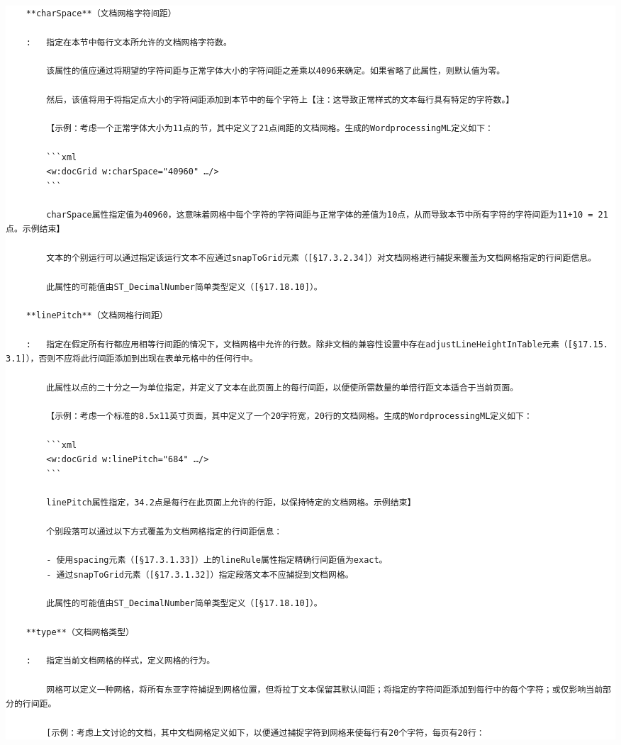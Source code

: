         **charSpace**（文档网格字符间距）
        
        :   指定在本节中每行文本所允许的文档网格字符数。
        
            该属性的值应通过将期望的字符间距与正常字体大小的字符间距之差乘以4096来确定。如果省略了此属性，则默认值为零。
        
            然后，该值将用于将指定点大小的字符间距添加到本节中的每个字符上【注：这导致正常样式的文本每行具有特定的字符数。】
        
            【示例：考虑一个正常字体大小为11点的节，其中定义了21点间距的文档网格。生成的WordprocessingML定义如下：
        
            ```xml
            <w:docGrid w:charSpace="40960" …/>  
            ```
        
            charSpace属性指定值为40960，这意味着网格中每个字符的字符间距与正常字体的差值为10点，从而导致本节中所有字符的字符间距为11+10 = 21点。示例结束】
        
            文本的个别运行可以通过指定该运行文本不应通过snapToGrid元素（[§17.3.2.34]）对文档网格进行捕捉来覆盖为文档网格指定的行间距信息。
        
            此属性的可能值由ST_DecimalNumber简单类型定义（[§17.18.10]）。
    
        **linePitch**（文档网格行间距）

        :   指定在假定所有行都应用相等行间距的情况下，文档网格中允许的行数。除非文档的兼容性设置中存在adjustLineHeightInTable元素（[§17.15.3.1]），否则不应将此行间距添加到出现在表单元格中的任何行中。
        
            此属性以点的二十分之一为单位指定，并定义了文本在此页面上的每行间距，以便使所需数量的单倍行距文本适合于当前页面。
        
            【示例：考虑一个标准的8.5x11英寸页面，其中定义了一个20字符宽，20行的文档网格。生成的WordprocessingML定义如下：
        
            ```xml
            <w:docGrid w:linePitch="684" …/>  
            ```
        
            linePitch属性指定，34.2点是每行在此页面上允许的行距，以保持特定的文档网格。示例结束】
        
            个别段落可以通过以下方式覆盖为文档网格指定的行间距信息：
            
            - 使用spacing元素（[§17.3.1.33]）上的lineRule属性指定精确行间距值为exact。
            - 通过snapToGrid元素（[§17.3.1.32]）指定段落文本不应捕捉到文档网格。
        
            此属性的可能值由ST_DecimalNumber简单类型定义（[§17.18.10]）。
    
        **type**（文档网格类型）

        :   指定当前文档网格的样式，定义网格的行为。
        
            网格可以定义一种网格，将所有东亚字符捕捉到网格位置，但将拉丁文本保留其默认间距；将指定的字符间距添加到每行中的每个字符；或仅影响当前部分的行间距。
        
            [示例：考虑上文讨论的文档，其中文档网格定义如下，以便通过捕捉字符到网格来使每行有20个字符，每页有20行：
        